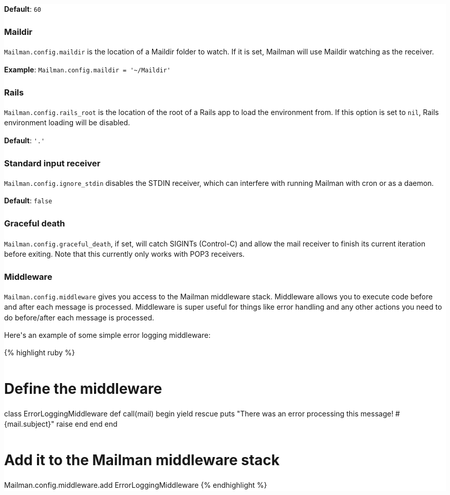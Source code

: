 **Default**: `60`


### Maildir

`Mailman.config.maildir` is the location of a Maildir folder to watch. If it is set, Mailman will use Maildir watching as the receiver.

**Example**: `Mailman.config.maildir = '~/Maildir'`


### Rails

`Mailman.config.rails_root` is the location of the root of a Rails app to load the environment from. If this option is set to `nil`, Rails environment loading will be disabled.

**Default**: `'.'`

### Standard input receiver

`Mailman.config.ignore_stdin` disables the STDIN receiver, which can interfere with running Mailman with cron or as a daemon.

**Default**: `false`

### Graceful death

`Mailman.config.graceful_death`, if set, will catch SIGINTs (Control-C) and allow the mail receiver to finish its current iteration before exiting. Note that this currently only works with POP3 receivers.

### Middleware

`Mailman.config.middleware` gives you access to the Mailman middleware stack. Middleware allows you to execute code before and after each message is processed. Middleware is super useful for things like error handling and any other actions you need to do before/after each message is processed.

Here's an example of some simple error logging middleware:

{% highlight ruby %}
 # Define the middleware
class ErrorLoggingMiddleware
  def call(mail)
    begin
      yield
    rescue
      puts "There was an error processing this message! #{mail.subject}"
      raise
    end
  end
end

 # Add it to the Mailman middleware stack
Mailman.config.middleware.add ErrorLoggingMiddleware
{% endhighlight %}


